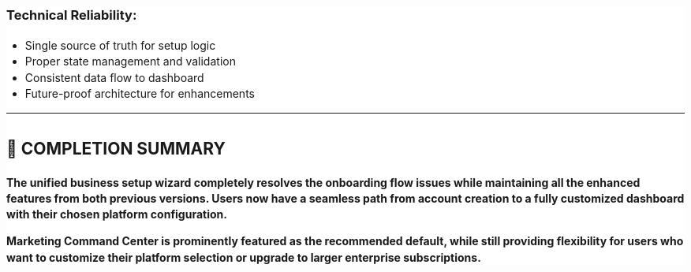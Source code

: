 ### **Technical Reliability**:
- Single source of truth for setup logic
- Proper state management and validation
- Consistent data flow to dashboard
- Future-proof architecture for enhancements

---

## 🎉 **COMPLETION SUMMARY**

**The unified business setup wizard completely resolves the onboarding flow issues while maintaining all the enhanced features from both previous versions. Users now have a seamless path from account creation to a fully customized dashboard with their chosen platform configuration.**

**Marketing Command Center is prominently featured as the recommended default, while still providing flexibility for users who want to customize their platform selection or upgrade to larger enterprise subscriptions.**